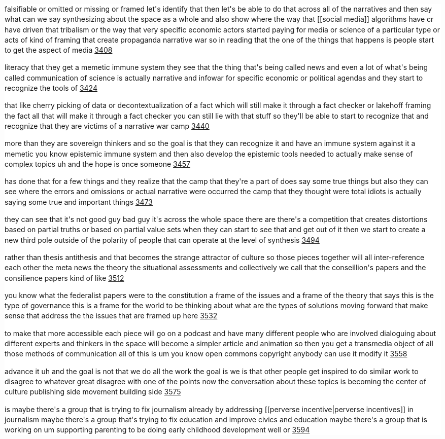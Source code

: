 falsifiable or omitted or missing or framed let's identify that then let's be able to do that across all of the narratives and then say what can we say synthesizing about the space as a whole and also show where the way that [[social media]] algorithms have cr have driven that tribalism or the way that very specific economic actors started paying for media or science of a particular type or acts of kind of framing that create propaganda narrative war so in reading that the one of the things that happens is people start to get the aspect of media [3408](https://www.youtube.com/watch?v=SioR1jgdhnk&t=3408.72s)

literacy that they get a memetic immune system they see that the thing that's being called news and even a lot of what's being called communication of science is actually narrative and infowar for specific economic or political agendas and they start to recognize the tools of [3424](https://www.youtube.com/watch?v=SioR1jgdhnk&t=3424.4s)

that like cherry picking of data or decontextualization of a fact which will still make it through a fact checker or lakehoff framing the fact all that will make it through a fact checker you can still lie with that stuff so they'll be able to start to recognize that and recognize that they are victims of a narrative war camp [3440](https://www.youtube.com/watch?v=SioR1jgdhnk&t=3440.24s)

more than they are sovereign thinkers and so the goal is that they can recognize it and have an immune system against it a memetic you know epistemic immune system and then also develop the epistemic tools needed to actually make sense of complex topics uh and the hope is once someone [3457](https://www.youtube.com/watch?v=SioR1jgdhnk&t=3457.68s)

has done that for a few things and they realize that the camp that they're a part of does say some true things but also they can see where the errors and omissions or actual narrative were occurred the camp that they thought were total idiots is actually saying some true and important things [3473](https://www.youtube.com/watch?v=SioR1jgdhnk&t=3473.76s)

they can see that it's not good guy bad guy it's across the whole space there are there's a competition that creates distortions based on partial truths or based on partial value sets when they can start to see that and get out of it then we start to create a new third pole outside of the polarity of people that can operate at the level of synthesis [3494](https://www.youtube.com/watch?v=SioR1jgdhnk&t=3494.799s)

rather than thesis antithesis and that becomes the strange attractor of culture so those pieces together will all inter-reference each other the meta news the theory the situational assessments and collectively we call that the conseillion's papers and the consilience papers kind of like [3512](https://www.youtube.com/watch?v=SioR1jgdhnk&t=3512.799s)

you know what the federalist papers were to the constitution a frame of the issues and a frame of the theory that says this is the type of governance this is a frame for the world to be thinking about what are the types of solutions moving forward that make sense that address the the issues that are framed up here [3532](https://www.youtube.com/watch?v=SioR1jgdhnk&t=3532.079s)

to make that more accessible each piece will go on a podcast and have many different people who are involved dialoguing about different experts and thinkers in the space will become a simpler article and animation so then you get a transmedia object of all those methods of communication all of this is um you know open commons copyright anybody can use it modify it [3558](https://www.youtube.com/watch?v=SioR1jgdhnk&t=3558.24s)

advance it uh and the goal is not that we do all the work the goal is we is that other people get inspired to do similar work to disagree to whatever great disagree with one of the points now the conversation about these topics is becoming the center of culture publishing side movement building side [3575](https://www.youtube.com/watch?v=SioR1jgdhnk&t=3575.599s)

is maybe there's a group that is trying to fix journalism already by addressing [[perverse incentive|perverse incentives]] in journalism maybe there's a group that's trying to fix education and improve civics and education maybe there's a group that is working on um supporting parenting to be doing early childhood development well or [3594](https://www.youtube.com/watch?v=SioR1jgdhnk&t=3594.4s)
